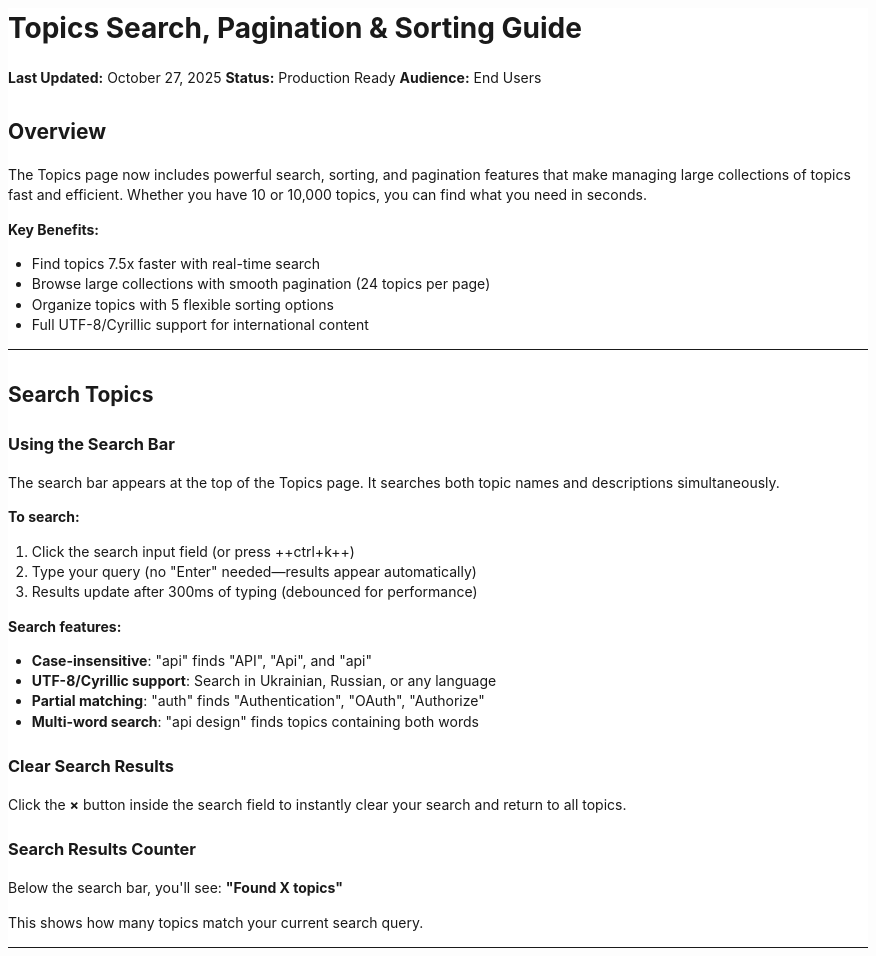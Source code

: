 # Topics Search, Pagination & Sorting Guide

**Last Updated:** October 27, 2025
**Status:** Production Ready
**Audience:** End Users

## Overview

The Topics page now includes powerful search, sorting, and pagination features that make managing large collections of topics fast and efficient. Whether you have 10 or 10,000 topics, you can find what you need in seconds.

**Key Benefits:**

- Find topics 7.5x faster with real-time search
- Browse large collections with smooth pagination (24 topics per page)
- Organize topics with 5 flexible sorting options
- Full UTF-8/Cyrillic support for international content

---

## Search Topics

### Using the Search Bar

The search bar appears at the top of the Topics page. It searches both topic names and descriptions simultaneously.

**To search:**

1. Click the search input field (or press ++ctrl+k++)
2. Type your query (no "Enter" needed—results appear automatically)
3. Results update after 300ms of typing (debounced for performance)

**Search features:**

- **Case-insensitive**: "api" finds "API", "Api", and "api"
- **UTF-8/Cyrillic support**: Search in Ukrainian, Russian, or any language
- **Partial matching**: "auth" finds "Authentication", "OAuth", "Authorize"
- **Multi-word search**: "api design" finds topics containing both words

### Clear Search Results

Click the **×** button inside the search field to instantly clear your search and return to all topics.

### Search Results Counter

Below the search bar, you'll see: **"Found X topics"**

This shows how many topics match your current search query.

---
